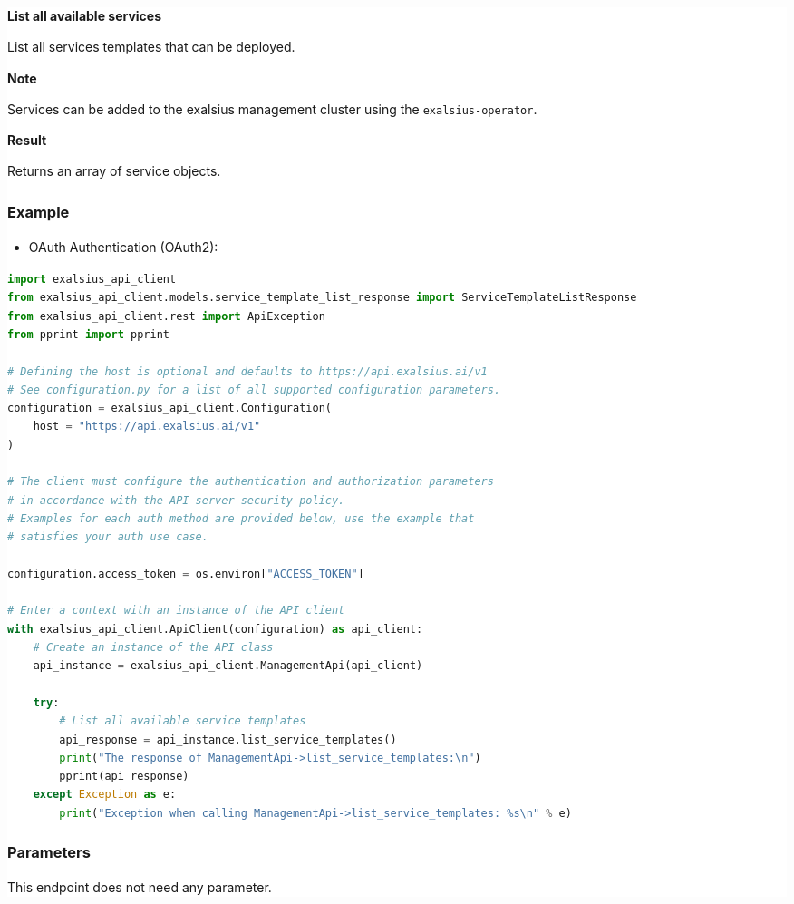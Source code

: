 **List all available services**

List all services templates that can be deployed.

**Note**

Services can be added to the exalsius management cluster using the `exalsius-operator`.

**Result**

Returns an array of service objects.


### Example

* OAuth Authentication (OAuth2):

```python
import exalsius_api_client
from exalsius_api_client.models.service_template_list_response import ServiceTemplateListResponse
from exalsius_api_client.rest import ApiException
from pprint import pprint

# Defining the host is optional and defaults to https://api.exalsius.ai/v1
# See configuration.py for a list of all supported configuration parameters.
configuration = exalsius_api_client.Configuration(
    host = "https://api.exalsius.ai/v1"
)

# The client must configure the authentication and authorization parameters
# in accordance with the API server security policy.
# Examples for each auth method are provided below, use the example that
# satisfies your auth use case.

configuration.access_token = os.environ["ACCESS_TOKEN"]

# Enter a context with an instance of the API client
with exalsius_api_client.ApiClient(configuration) as api_client:
    # Create an instance of the API class
    api_instance = exalsius_api_client.ManagementApi(api_client)

    try:
        # List all available service templates
        api_response = api_instance.list_service_templates()
        print("The response of ManagementApi->list_service_templates:\n")
        pprint(api_response)
    except Exception as e:
        print("Exception when calling ManagementApi->list_service_templates: %s\n" % e)
```



### Parameters

This endpoint does not need any parameter.
